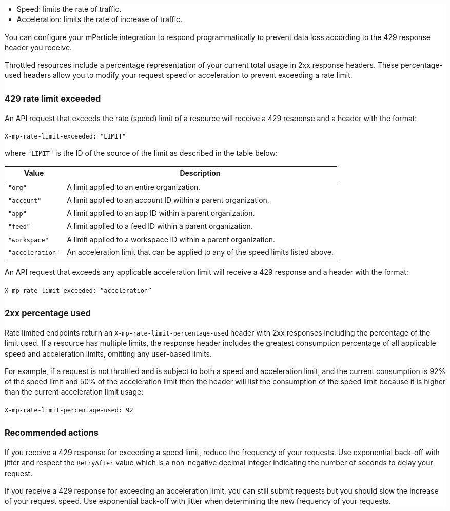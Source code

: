 * Speed: limits the rate of traffic.
* Acceleration: limits the rate of increase of traffic.

You can configure your mParticle integration to respond programmatically to prevent data loss according to the 429 response header you receive.

Throttled resources include a percentage representation of your current total usage in 2xx response headers. These percentage-used headers allow you to modify your request speed or acceleration to prevent exceeding a rate limit.

### 429 rate limit exceeded

An API request that exceeds the rate (speed) limit of a resource will receive a 429 response and a header with the format:

`X-mp-rate-limit-exceeded: "LIMIT"`

where `"LIMIT"` is the ID of the source of the limit as described in the table below:

| Value | Description |
| --- | --- |
| `"org"` | A limit applied to an entire organization. |
| `"account"` | A limit applied to an account ID within a parent organization. |
| `"app"` | A limit applied to an app ID within a parent organization. |
| `"feed"` | A limit applied to a feed ID within a parent organization. |
| `"workspace"` | A limit applied to a workspace ID within a parent organization. |
| `"acceleration"` | An acceleration limit that can be applied to any of the speed limits listed above. |

An API request that exceeds any applicable acceleration limit will receive a 429 response and a header with the format:

`X-mp-rate-limit-exceeded: “acceleration”`

### 2xx percentage used

Rate limited endpoints return an `X-mp-rate-limit-percentage-used` header with 2xx responses including the percentage of the limit used. If a resource has multiple limits, the response header includes the greatest consumption percentage of all applicable speed and acceleration limits, omitting any user-based limits.

For example, if a request is not throttled and is subject to both a speed and acceleration limit, and the current consumption is 92% of the speed limit and 50% of the acceleration limit then the header will list the consumption of the speed limit because it is higher than the current acceleration limit usage:

`X-mp-rate-limit-percentage-used: 92`

### Recommended actions

If you receive a 429 response for exceeding a speed limit, reduce the frequency of your requests. Use exponential back-off with jitter and respect the `RetryAfter` value which is a non-negative decimal integer indicating the number of seconds to delay your request.

If you receive a 429 response for exceeding an acceleration limit, you can still submit requests but you should slow the increase of your request speed. Use exponential back-off with jitter when determining the new frequency of your requests.

